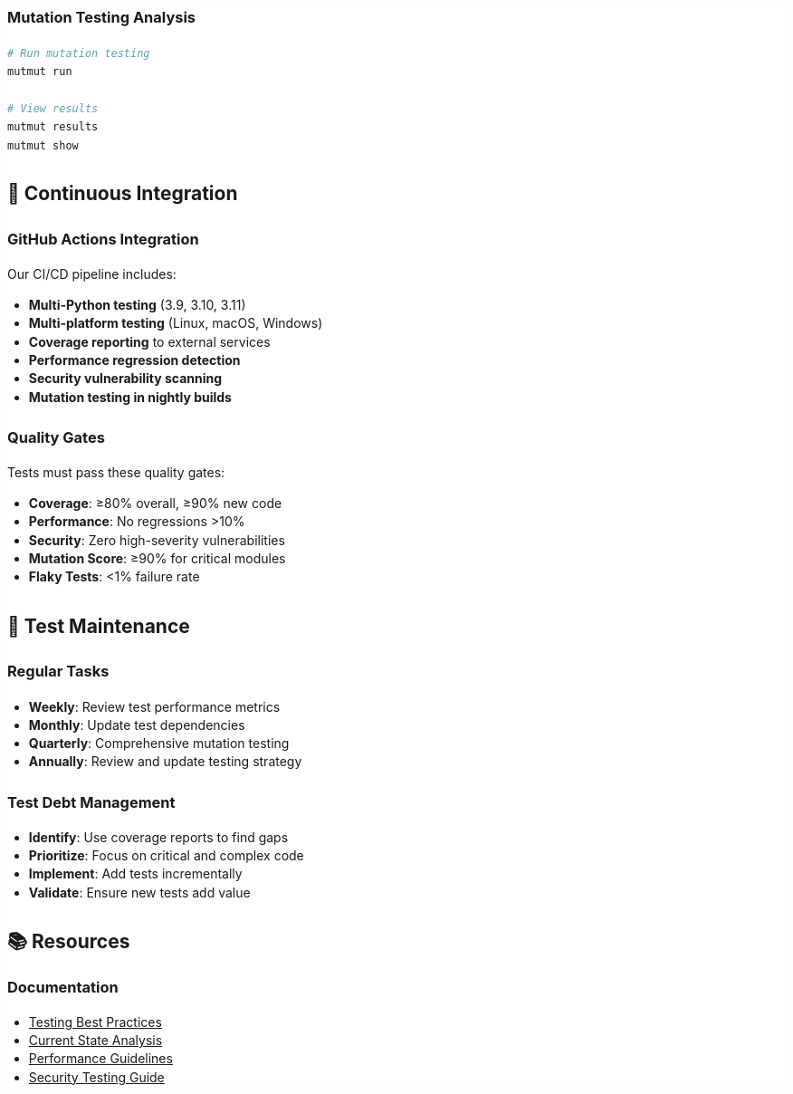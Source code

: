 ### Mutation Testing Analysis
```bash
# Run mutation testing
mutmut run

# View results
mutmut results
mutmut show
```

## 🚀 Continuous Integration

### GitHub Actions Integration
Our CI/CD pipeline includes:
- **Multi-Python testing** (3.9, 3.10, 3.11)
- **Multi-platform testing** (Linux, macOS, Windows)
- **Coverage reporting** to external services
- **Performance regression detection**
- **Security vulnerability scanning**
- **Mutation testing in nightly builds**

### Quality Gates
Tests must pass these quality gates:
- **Coverage**: ≥80% overall, ≥90% new code
- **Performance**: No regressions >10%
- **Security**: Zero high-severity vulnerabilities
- **Mutation Score**: ≥90% for critical modules
- **Flaky Tests**: <1% failure rate

## 🔄 Test Maintenance

### Regular Tasks
- **Weekly**: Review test performance metrics
- **Monthly**: Update test dependencies
- **Quarterly**: Comprehensive mutation testing
- **Annually**: Review and update testing strategy

### Test Debt Management
- **Identify**: Use coverage reports to find gaps
- **Prioritize**: Focus on critical and complex code
- **Implement**: Add tests incrementally
- **Validate**: Ensure new tests add value

## 📚 Resources

### Documentation
- [Testing Best Practices](./TESTING_BEST_PRACTICES.md)
- [Current State Analysis](./CURRENT_STATE_ANALYSIS.md)
- [Performance Guidelines](./PERFORMANCE_GUIDELINES.md)
- [Security Testing Guide](./SECURITY_TESTING.md)
